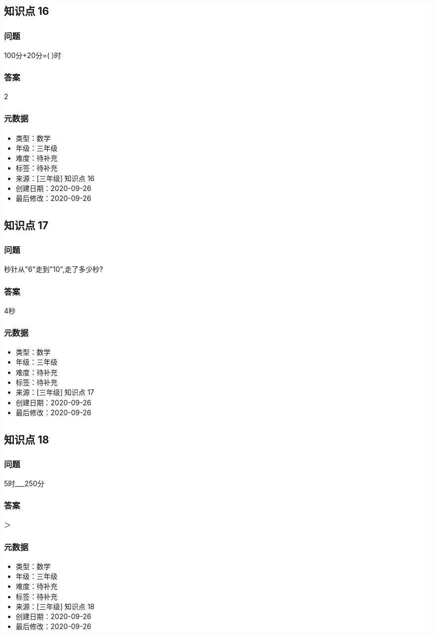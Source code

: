 
## 知识点 16
### 问题
100分+20分=(  )时

### 答案  
2

### 元数据
- 类型：数学
- 年级：三年级
- 难度：待补充
- 标签：待补充
- 来源：[三年级] 知识点 16
- 创建日期：2020-09-26
- 最后修改：2020-09-26


## 知识点 17
### 问题
秒针从"6"走到"10",走了多少秒?

### 答案  
4秒

### 元数据
- 类型：数学
- 年级：三年级
- 难度：待补充
- 标签：待补充
- 来源：[三年级] 知识点 17
- 创建日期：2020-09-26
- 最后修改：2020-09-26


## 知识点 18
### 问题
5时___250分

### 答案  
＞

### 元数据
- 类型：数学
- 年级：三年级
- 难度：待补充
- 标签：待补充
- 来源：[三年级] 知识点 18
- 创建日期：2020-09-26
- 最后修改：2020-09-26
